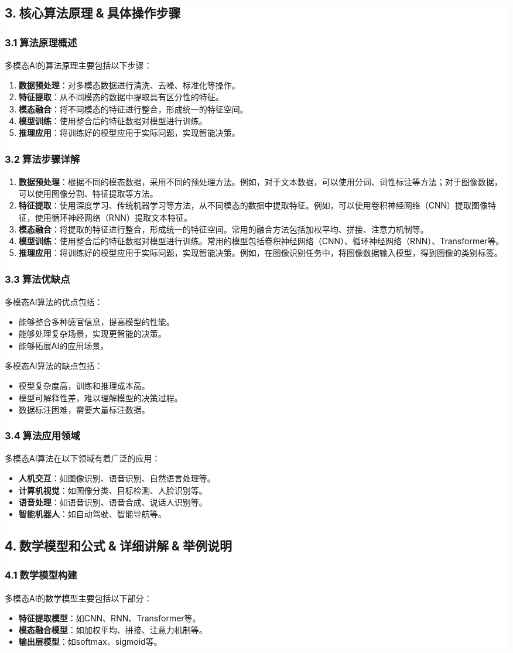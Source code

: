 ## 3. 核心算法原理 & 具体操作步骤

### 3.1 算法原理概述

多模态AI的算法原理主要包括以下步骤：

1. **数据预处理**：对多模态数据进行清洗、去噪、标准化等操作。
2. **特征提取**：从不同模态的数据中提取具有区分性的特征。
3. **模态融合**：将不同模态的特征进行整合，形成统一的特征空间。
4. **模型训练**：使用整合后的特征数据对模型进行训练。
5. **推理应用**：将训练好的模型应用于实际问题，实现智能决策。

### 3.2 算法步骤详解

1. **数据预处理**：根据不同的模态数据，采用不同的预处理方法。例如，对于文本数据，可以使用分词、词性标注等方法；对于图像数据，可以使用图像分割、特征提取等方法。
2. **特征提取**：使用深度学习、传统机器学习等方法，从不同模态的数据中提取特征。例如，可以使用卷积神经网络（CNN）提取图像特征，使用循环神经网络（RNN）提取文本特征。
3. **模态融合**：将提取的特征进行整合，形成统一的特征空间。常用的融合方法包括加权平均、拼接、注意力机制等。
4. **模型训练**：使用整合后的特征数据对模型进行训练。常用的模型包括卷积神经网络（CNN）、循环神经网络（RNN）、Transformer等。
5. **推理应用**：将训练好的模型应用于实际问题，实现智能决策。例如，在图像识别任务中，将图像数据输入模型，得到图像的类别标签。

### 3.3 算法优缺点

多模态AI算法的优点包括：

- 能够整合多种感官信息，提高模型的性能。
- 能够处理复杂场景，实现更智能的决策。
- 能够拓展AI的应用场景。

多模态AI算法的缺点包括：

- 模型复杂度高，训练和推理成本高。
- 模型可解释性差，难以理解模型的决策过程。
- 数据标注困难，需要大量标注数据。

### 3.4 算法应用领域

多模态AI算法在以下领域有着广泛的应用：

- **人机交互**：如图像识别、语音识别、自然语言处理等。
- **计算机视觉**：如图像分类、目标检测、人脸识别等。
- **语音处理**：如语音识别、语音合成、说话人识别等。
- **智能机器人**：如自动驾驶、智能导航等。

## 4. 数学模型和公式 & 详细讲解 & 举例说明

### 4.1 数学模型构建

多模态AI的数学模型主要包括以下部分：

- **特征提取模型**：如CNN、RNN、Transformer等。
- **模态融合模型**：如加权平均、拼接、注意力机制等。
- **输出层模型**：如softmax、sigmoid等。
